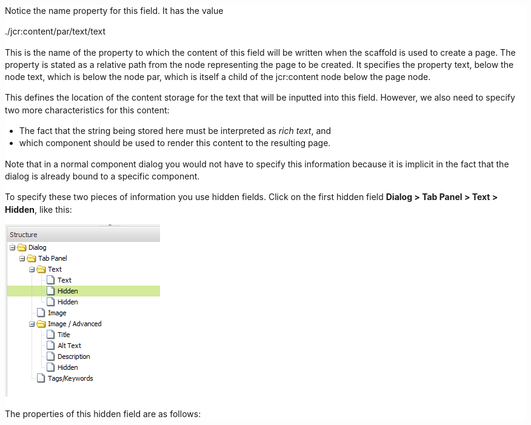 Notice the name property for this field. It has the value

./jcr:content/par/text/text

This is the name of the property to which the content of this field will be written when the scaffold is used to create a page. The property is stated as a relative path from the node representing the page to be created. It specifies the property text, below the node text, which is below the node par, which is itself a child of the jcr:content node below the page node.

This defines the location of the content storage for the text that will be inputted into this field. However, we also need to specify two more characteristics for this content:

* The fact that the string being stored here must be interpreted as *rich text*, and
* which component should be used to render this content to the resulting page.

Note that in a normal component dialog you would not have to specify this information because it is implicit in the fact that the dialog is already bound to a specific component.

To specify these two pieces of information you use hidden fields. Click on the first hidden field **Dialog &gt; Tab Panel &gt; Text &gt; Hidden**, like this:

![](assets/hidden.PNG)

The properties of this hidden field are as follows:
